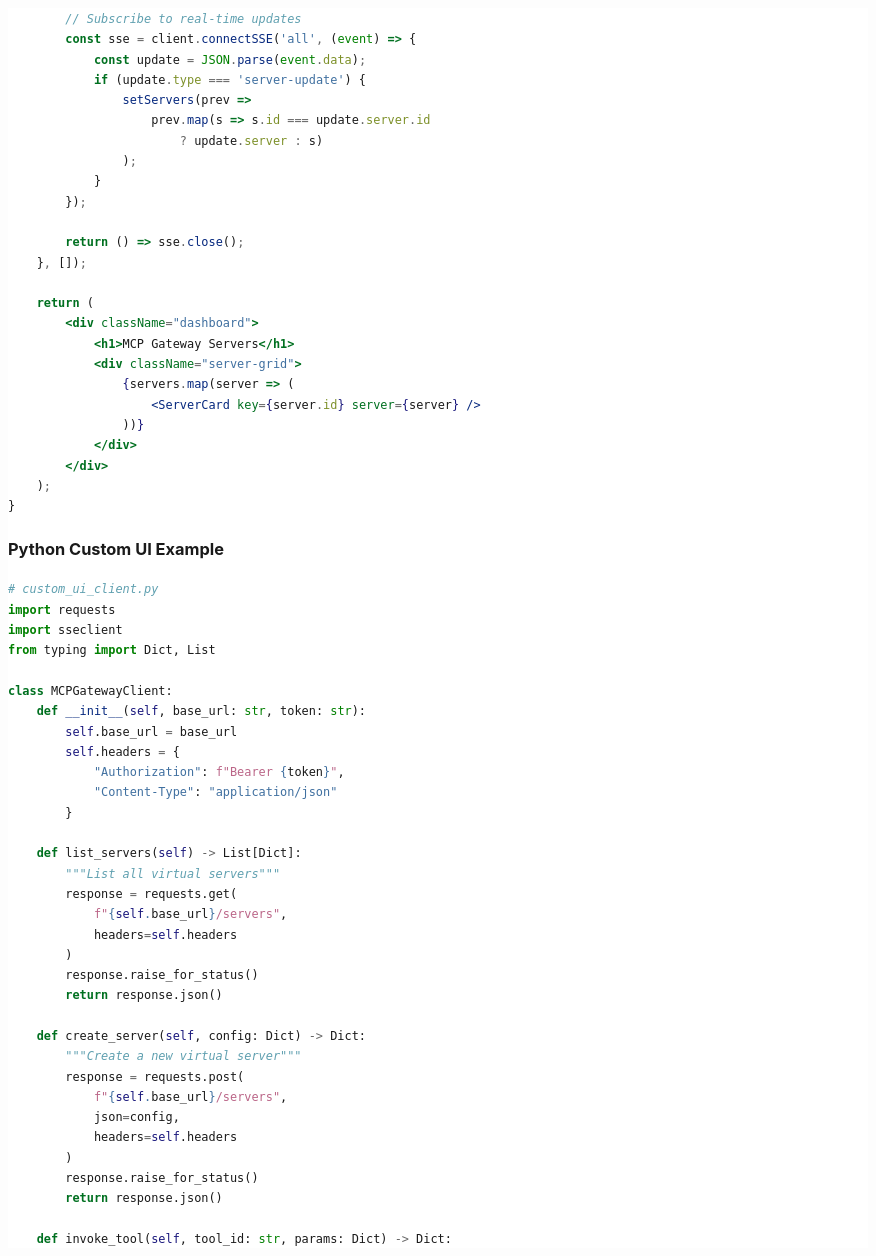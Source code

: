 ```jsx
        // Subscribe to real-time updates
        const sse = client.connectSSE('all', (event) => {
            const update = JSON.parse(event.data);
            if (update.type === 'server-update') {
                setServers(prev =>
                    prev.map(s => s.id === update.server.id
                        ? update.server : s)
                );
            }
        });

        return () => sse.close();
    }, []);

    return (
        <div className="dashboard">
            <h1>MCP Gateway Servers</h1>
            <div className="server-grid">
                {servers.map(server => (
                    <ServerCard key={server.id} server={server} />
                ))}
            </div>
        </div>
    );
}
```

### Python Custom UI Example

```python
# custom_ui_client.py
import requests
import sseclient
from typing import Dict, List

class MCPGatewayClient:
    def __init__(self, base_url: str, token: str):
        self.base_url = base_url
        self.headers = {
            "Authorization": f"Bearer {token}",
            "Content-Type": "application/json"
        }

    def list_servers(self) -> List[Dict]:
        """List all virtual servers"""
        response = requests.get(
            f"{self.base_url}/servers",
            headers=self.headers
        )
        response.raise_for_status()
        return response.json()

    def create_server(self, config: Dict) -> Dict:
        """Create a new virtual server"""
        response = requests.post(
            f"{self.base_url}/servers",
            json=config,
            headers=self.headers
        )
        response.raise_for_status()
        return response.json()

    def invoke_tool(self, tool_id: str, params: Dict) -> Dict:
```